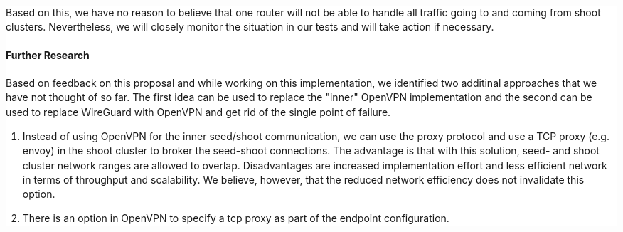Based on this, we have no reason to believe that one router will not be able to handle all traffic going to and coming from shoot clusters. Nevertheless, we will closely monitor the situation in our tests and will take action if necessary.

#### Further Research

Based on feedback on this proposal and while working on this implementation, we identified two additinal approaches that we have not thought of so far. The first idea can be used to replace the "inner" OpenVPN implementation and the second can be used to replace WireGuard with OpenVPN and get rid of the single point of failure.

1. Instead of using OpenVPN for the inner seed/shoot communication, we can use the proxy protocol and use a TCP proxy (e.g. envoy) in the shoot cluster to broker the seed-shoot connections. The advantage is that with this solution, seed- and shoot cluster network ranges are allowed to overlap. Disadvantages are increased implementation effort and less efficient network in terms of throughput and scalability. We believe, however, that the reduced network efficiency does not invalidate this option.

2. There is an option in OpenVPN to specify a tcp proxy as part of the endpoint configuration.

